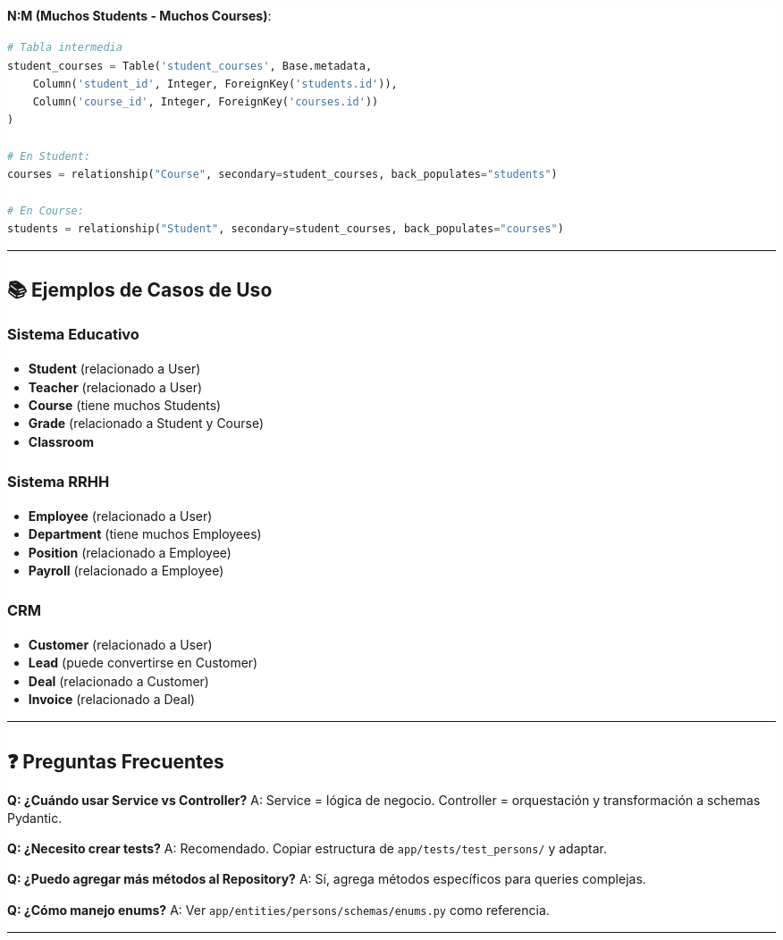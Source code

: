 **N:M (Muchos Students - Muchos Courses)**:
```python
# Tabla intermedia
student_courses = Table('student_courses', Base.metadata,
    Column('student_id', Integer, ForeignKey('students.id')),
    Column('course_id', Integer, ForeignKey('courses.id'))
)

# En Student:
courses = relationship("Course", secondary=student_courses, back_populates="students")

# En Course:
students = relationship("Student", secondary=student_courses, back_populates="courses")
```

---

## 📚 Ejemplos de Casos de Uso

### Sistema Educativo
- **Student** (relacionado a User)
- **Teacher** (relacionado a User)
- **Course** (tiene muchos Students)
- **Grade** (relacionado a Student y Course)
- **Classroom**

### Sistema RRHH
- **Employee** (relacionado a User)
- **Department** (tiene muchos Employees)
- **Position** (relacionado a Employee)
- **Payroll** (relacionado a Employee)

### CRM
- **Customer** (relacionado a User)
- **Lead** (puede convertirse en Customer)
- **Deal** (relacionado a Customer)
- **Invoice** (relacionado a Deal)

---

## ❓ Preguntas Frecuentes

**Q: ¿Cuándo usar Service vs Controller?**
A: Service = lógica de negocio. Controller = orquestación y transformación a schemas Pydantic.

**Q: ¿Necesito crear tests?**
A: Recomendado. Copiar estructura de `app/tests/test_persons/` y adaptar.

**Q: ¿Puedo agregar más métodos al Repository?**
A: Sí, agrega métodos específicos para queries complejas.

**Q: ¿Cómo manejo enums?**
A: Ver `app/entities/persons/schemas/enums.py` como referencia.

---